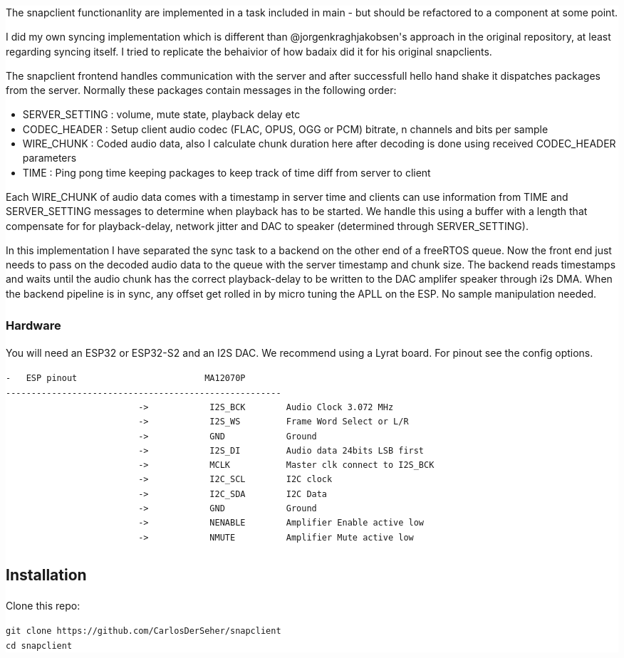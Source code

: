 The snapclient functionanlity are implemented in a task included in main - but
should be refactored to a component at some point.

I did my own syncing implementation which is different than @jorgenkraghjakobsen's
approach in the original repository, at least regarding syncing itself. I tried to
replicate the behaivior of how badaix did it for his original snapclients.

The snapclient frontend handles communication with the server and after
successfull hello hand shake it dispatches packages from the server.
Normally these packages contain messages in the following order:

 - SERVER_SETTING : volume, mute state, playback delay etc
 - CODEC_HEADER : Setup client audio codec (FLAC, OPUS, OGG or PCM) bitrate, n
   channels and bits per sample
 - WIRE_CHUNK : Coded audio data, also I calculate chunk duration here after
   decoding is done using received CODEC_HEADER parameters
 - TIME : Ping pong time keeping packages to keep track of time diff from server
   to client

Each WIRE_CHUNK of audio data comes with a timestamp in server time and clients
can use information from TIME and SERVER_SETTING messages to determine when playback
has to be started. We handle this using a buffer with a length that compensate for for
playback-delay, network jitter and DAC to speaker (determined through SERVER_SETTING).

In this implementation I have separated the sync task to a backend on the other
end of a freeRTOS queue. Now the front end just needs to pass on the decoded audio
data to the queue with the server timestamp and chunk size. The backend reads
timestamps and waits until the audio chunk has the correct playback-delay
to be written to the DAC amplifer speaker through i2s DMA. When the backend pipeline
is in sync, any offset get rolled in by micro tuning the APLL on the ESP. No
sample manipulation needed.


### Hardware
You will need an ESP32 or ESP32-S2 and an I2S DAC. We recommend using a Lyrat board. For pinout see the config options.

    -   ESP pinout                         MA12070P
    ------------------------------------------------------
                              ->            I2S_BCK        Audio Clock 3.072 MHz
                              ->            I2S_WS         Frame Word Select or L/R
                              ->            GND            Ground
                              ->            I2S_DI         Audio data 24bits LSB first
                              ->            MCLK           Master clk connect to I2S_BCK
                              ->            I2C_SCL        I2C clock
                              ->            I2C_SDA        I2C Data
                              ->            GND            Ground
                              ->            NENABLE        Amplifier Enable active low
                              ->            NMUTE          Amplifier Mute active low


## Installation

Clone this repo:
```
git clone https://github.com/CarlosDerSeher/snapclient
cd snapclient
```
